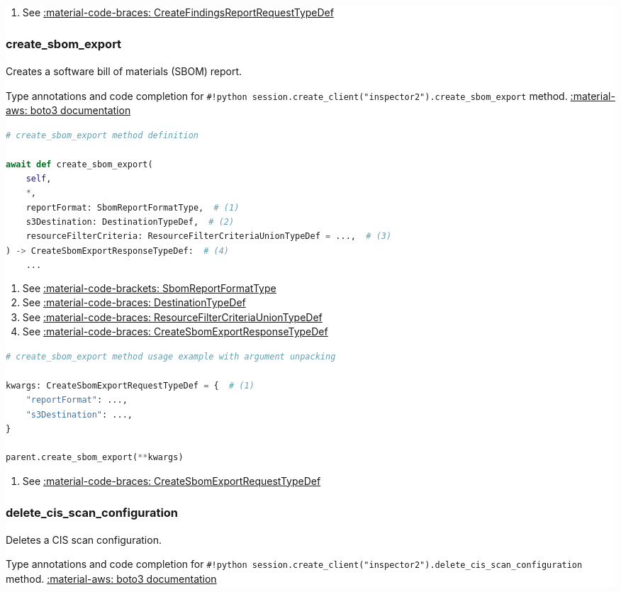 1. See [:material-code-braces: CreateFindingsReportRequestTypeDef](./type_defs.md#createfindingsreportrequesttypedef)

### create\_sbom\_export

Creates a software bill of materials (SBOM) report.

Type annotations and code completion for `#!python session.create_client("inspector2").create_sbom_export` method.
[:material-aws: boto3 documentation](https://boto3.amazonaws.com/v1/documentation/api/latest/reference/services/inspector2/client/create_sbom_export.html)

```python
# create_sbom_export method definition

await def create_sbom_export(
    self,
    *,
    reportFormat: SbomReportFormatType,  # (1)
    s3Destination: DestinationTypeDef,  # (2)
    resourceFilterCriteria: ResourceFilterCriteriaUnionTypeDef = ...,  # (3)
) -> CreateSbomExportResponseTypeDef:  # (4)
    ...
```

1. See [:material-code-brackets: SbomReportFormatType](./literals.md#sbomreportformattype)
2. See [:material-code-braces: DestinationTypeDef](./type_defs.md#destinationtypedef)
3. See [:material-code-braces: ResourceFilterCriteriaUnionTypeDef](#resourcefiltercriteriauniontypedef)
4. See [:material-code-braces: CreateSbomExportResponseTypeDef](./type_defs.md#createsbomexportresponsetypedef)


```python
# create_sbom_export method usage example with argument unpacking

kwargs: CreateSbomExportRequestTypeDef = {  # (1)
    "reportFormat": ...,
    "s3Destination": ...,
}

parent.create_sbom_export(**kwargs)
```

1. See [:material-code-braces: CreateSbomExportRequestTypeDef](./type_defs.md#createsbomexportrequesttypedef)

### delete\_cis\_scan\_configuration

Deletes a CIS scan configuration.

Type annotations and code completion for `#!python session.create_client("inspector2").delete_cis_scan_configuration` method.
[:material-aws: boto3 documentation](https://boto3.amazonaws.com/v1/documentation/api/latest/reference/services/inspector2/client/delete_cis_scan_configuration.html)
